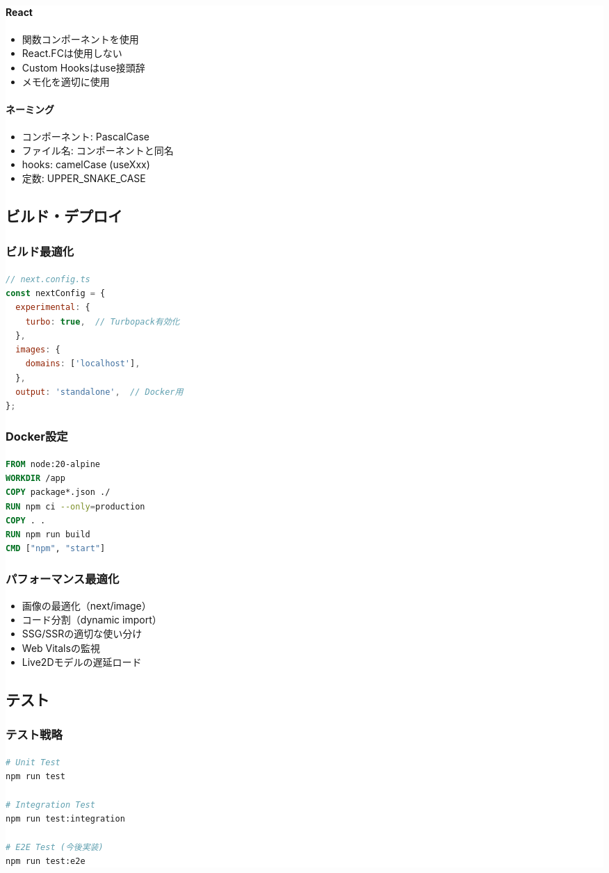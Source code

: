 #### React
- 関数コンポーネントを使用
- React.FCは使用しない
- Custom Hooksはuse接頭辞
- メモ化を適切に使用

#### ネーミング
- コンポーネント: PascalCase
- ファイル名: コンポーネントと同名
- hooks: camelCase (useXxx)
- 定数: UPPER_SNAKE_CASE

## ビルド・デプロイ

### ビルド最適化
```javascript
// next.config.ts
const nextConfig = {
  experimental: {
    turbo: true,  // Turbopack有効化
  },
  images: {
    domains: ['localhost'],
  },
  output: 'standalone',  // Docker用
};
```

### Docker設定
```dockerfile
FROM node:20-alpine
WORKDIR /app
COPY package*.json ./
RUN npm ci --only=production
COPY . .
RUN npm run build
CMD ["npm", "start"]
```

### パフォーマンス最適化
- 画像の最適化（next/image）
- コード分割（dynamic import）
- SSG/SSRの適切な使い分け
- Web Vitalsの監視
- Live2Dモデルの遅延ロード

## テスト

### テスト戦略
```bash
# Unit Test
npm run test

# Integration Test
npm run test:integration

# E2E Test (今後実装)
npm run test:e2e
```

